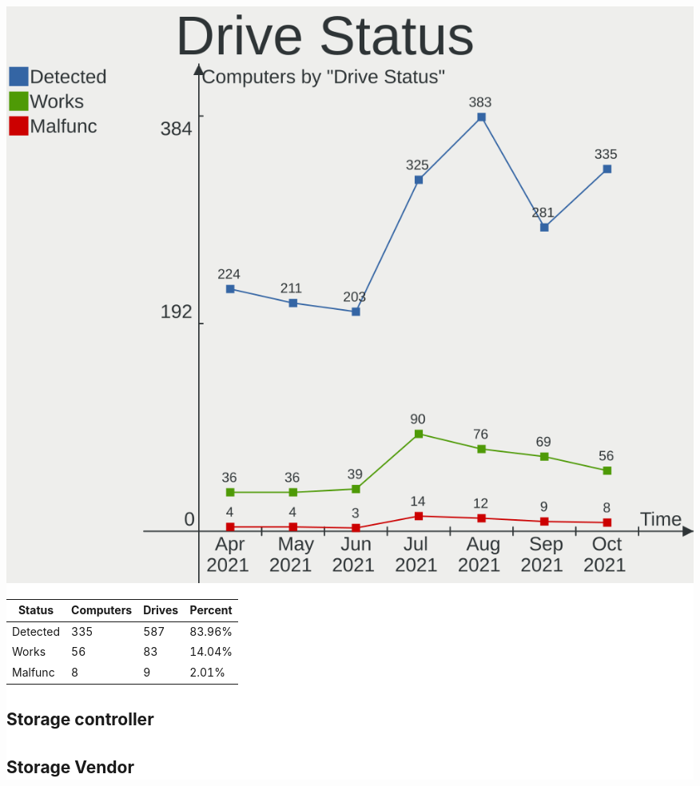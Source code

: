![Drive Status](./All/images/line_chart/drive_status.svg)

| Status   | Computers | Drives | Percent |
|----------|-----------|--------|---------|
| Detected | 335       | 587    | 83.96%  |
| Works    | 56        | 83     | 14.04%  |
| Malfunc  | 8         | 9      | 2.01%   |

Storage controller
------------------

Storage Vendor
--------------
